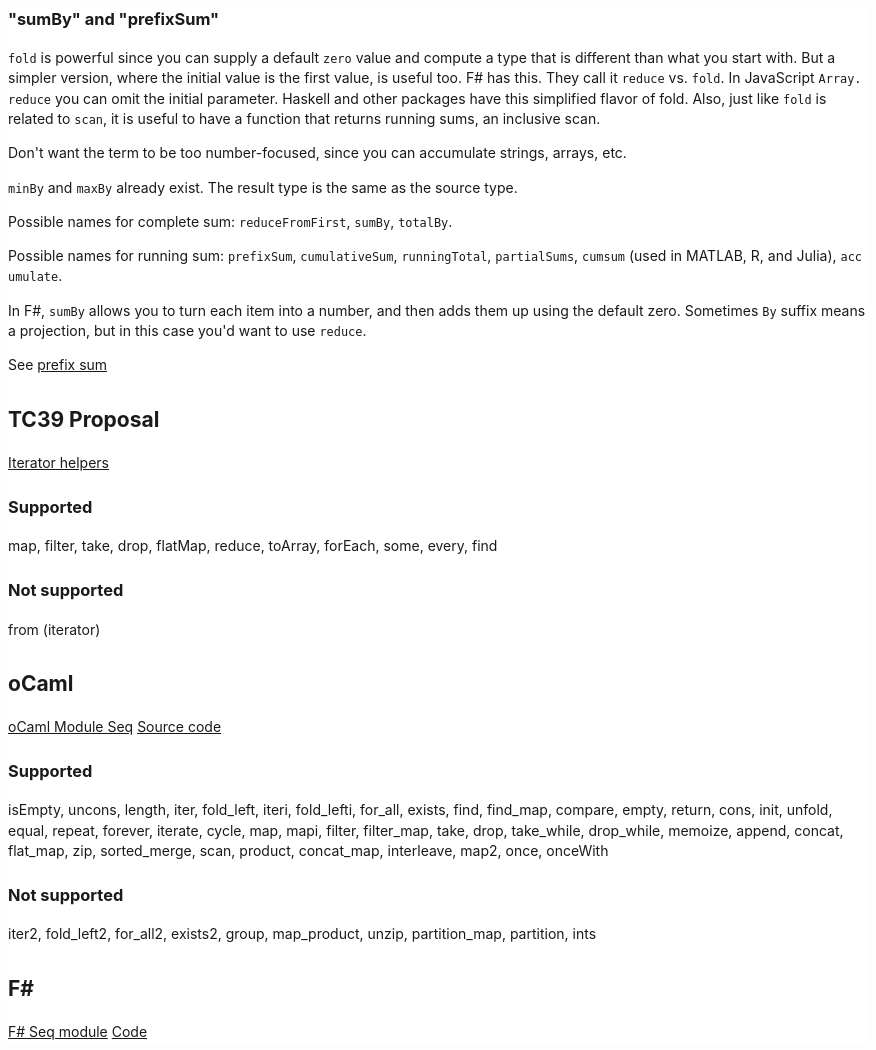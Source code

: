 ### "sumBy" and "prefixSum"

`fold` is powerful since you can supply a default `zero` value and compute a type that is different than what you start with. But a simpler version, where the initial value is the first value, is useful too. F# has this. They call it `reduce` vs. `fold`. In JavaScript `Array.reduce` you can omit the initial parameter. Haskell and other packages have this simplified flavor of fold. Also, just like `fold` is related to `scan`, it is useful to have a function that returns running sums, an inclusive scan.

Don't want the term to be too number-focused, since you can accumulate strings, arrays, etc.

`minBy` and `maxBy` already exist. The result type is the same as the source type.

Possible names for complete sum: `reduceFromFirst`, `sumBy`, `totalBy`.

Possible names for running sum: `prefixSum`, `cumulativeSum`, `runningTotal`, `partialSums`, `cumsum` (used in MATLAB, R, and Julia), `accumulate`.

In F#, `sumBy` allows you to turn each item into a number, and then adds them up using the default zero. Sometimes `By` suffix means a projection, but in this case you'd want to use `reduce`.

See [prefix sum](https://en.wikipedia.org/wiki/Prefix_sum)

## TC39 Proposal

[Iterator helpers](https://github.com/tc39/proposal-iterator-helpers)

### Supported

map, filter, take, drop, flatMap, reduce, toArray, forEach, some, every, find

### Not supported

from (iterator)

## oCaml

[oCaml Module Seq](https://v2.ocaml.org/api/Seq.html)
[Source code](https://github.com/ocaml/ocaml/blob/trunk/stdlib/seq.ml)

### Supported

isEmpty, uncons, length, iter, fold_left, iteri, fold_lefti, for_all, exists, find, find_map, compare, empty, return, cons, init, unfold, equal, repeat, forever, iterate, cycle, map, mapi, filter, filter_map, take, drop, take_while, drop_while, memoize, append, concat, flat_map, zip, sorted_merge, scan, product, concat_map, interleave, map2, once, onceWith

### Not supported

iter2, fold_left2, for_all2, exists2, group, map_product, unzip, partition_map, partition, ints

## F#

[F# Seq module](https://fsharp.github.io/fsharp-core-docs/reference/fsharp-collections-seqmodule.html#cache)
[Code](https://github.com/dotnet/fsharp/blob/main/src/FSharp.Core/seq.fs)
